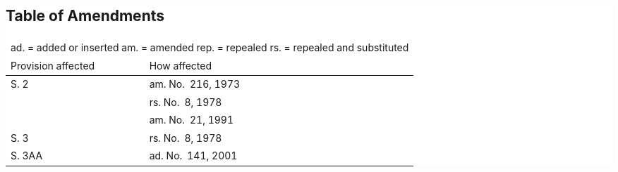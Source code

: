 ## Table of Amendments

<table>
<colgroup>
  <col width="34%">
  <col width="66%">
</colgroup>

<thead>
  <tr>
    <td colspan="2">
      <div>ad. = added or inserted am. = amended rep. = repealed rs. = repealed and substituted</div>
    </td>
  </tr>
  <tr>
    <td>
      <div>Provision affected</div>
    </td>
    <td>
      <div>How affected</div>
    </td>
  </tr>
</thead>
<tr>
  <td>
    <div>S. 2</div>
  </td>
  <td>
    <div>am. No. 216, 1973</div>
  </td>
</tr>
<tr>
  <td>
    <div></div>
  </td>
  <td>
    <div>rs. No. 8, 1978</div>
  </td>
</tr>
<tr>
  <td>
    <div></div>
  </td>
  <td>
    <div>am. No. 21, 1991</div>
  </td>
</tr>
<tr>
  <td>
    <div>S. 3</div>
  </td>
  <td>
    <div>rs. No. 8, 1978</div>
  </td>
</tr>
<tr>
  <td>
    <div>S. 3AA</div>
  </td>
  <td>
    <div>ad. No. 141, 2001</div>
  </td>
</tr>